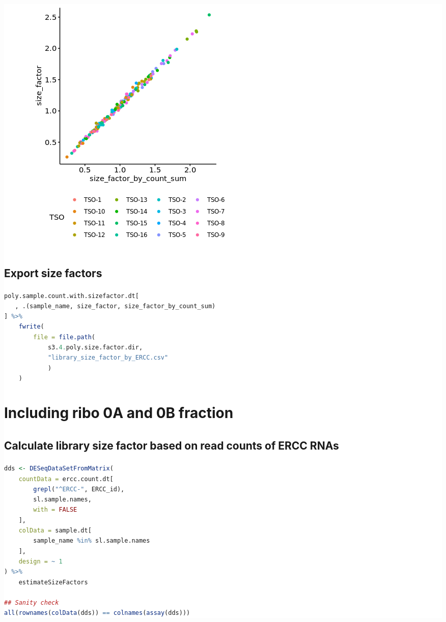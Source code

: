 ![](s3-4-ERCC-evaluation_files/figure-gfm/ERCC_total_vs_DESeq2_size_factors-2.png)

## Export size factors

``` r
poly.sample.count.with.sizefactor.dt[
   , .(sample_name, size_factor, size_factor_by_count_sum)
] %>%
    fwrite(
        file = file.path(
            s3.4.poly.size.factor.dir,
            "library_size_factor_by_ERCC.csv"
            )
    )
```

# Including ribo 0A and 0B fraction

## Calculate library size factor based on read counts of ERCC RNAs

``` r
dds <- DESeqDataSetFromMatrix(
    countData = ercc.count.dt[
        grepl("^ERCC-", ERCC_id),
        sl.sample.names,
        with = FALSE
    ],
    colData = sample.dt[
        sample_name %in% sl.sample.names
    ],
    design = ~ 1
) %>%
    estimateSizeFactors

## Sanity check
all(rownames(colData(dds)) == colnames(assay(dds)))
```
